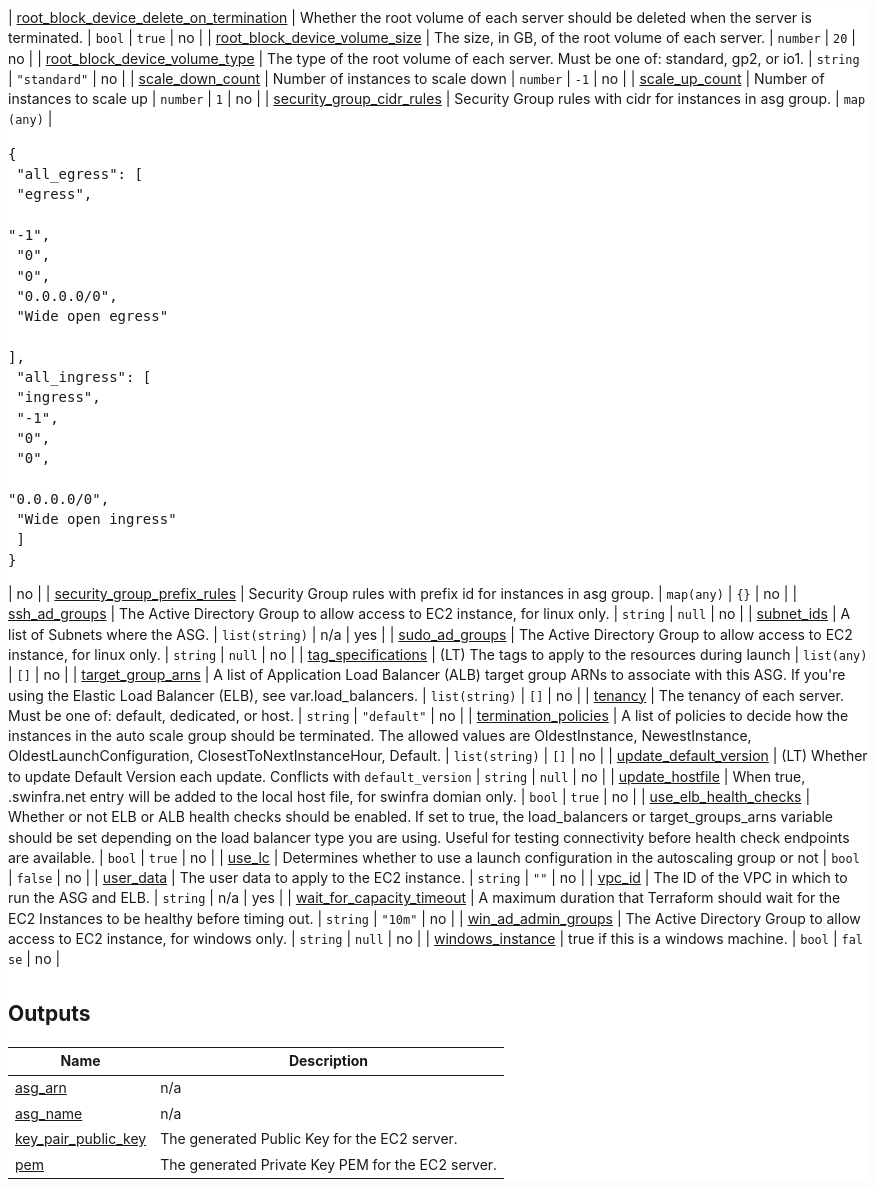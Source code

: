 | <a name="input_root_block_device_delete_on_termination"></a> [root\_block\_device\_delete\_on\_termination](#input\_root\_block\_device\_delete\_on\_termination) | Whether the root volume of each server should be deleted when the server is terminated. | `bool` | `true` | no |
| <a name="input_root_block_device_volume_size"></a> [root\_block\_device\_volume\_size](#input\_root\_block\_device\_volume\_size) | The size, in GB, of the root volume of each server. | `number` | `20` | no |
| <a name="input_root_block_device_volume_type"></a> [root\_block\_device\_volume\_type](#input\_root\_block\_device\_volume\_type) | The type of the root volume of each server. Must be one of: standard, gp2, or io1. | `string` | `"standard"` | no |
| <a name="input_scale_down_count"></a> [scale\_down\_count](#input\_scale\_down\_count) | Number of instances to scale down | `number` | `-1` | no |
| <a name="input_scale_up_count"></a> [scale\_up\_count](#input\_scale\_up\_count) | Number of instances to scale up | `number` | `1` | no |
| <a name="input_security_group_cidr_rules"></a> [security\_group\_cidr\_rules](#input\_security\_group\_cidr\_rules) | Security Group rules with cidr for instances in asg group. | `map(any)` | <pre>{<br>  "all_egress": [<br>    "egress",<br>    "-1",<br>    "0",<br>    "0",<br>    "0.0.0.0/0",<br>    "Wide open egress"<br>  ],<br>  "all_ingress": [<br>    "ingress",<br>    "-1",<br>    "0",<br>    "0",<br>    "0.0.0.0/0",<br>    "Wide open ingress"<br>  ]<br>}</pre> | no |
| <a name="input_security_group_prefix_rules"></a> [security\_group\_prefix\_rules](#input\_security\_group\_prefix\_rules) | Security Group rules with prefix id for instances in asg group. | `map(any)` | `{}` | no |
| <a name="input_ssh_ad_groups"></a> [ssh\_ad\_groups](#input\_ssh\_ad\_groups) | The Active Directory Group to allow access to EC2 instance, for linux only. | `string` | `null` | no |
| <a name="input_subnet_ids"></a> [subnet\_ids](#input\_subnet\_ids) | A list of Subnets where the ASG. | `list(string)` | n/a | yes |
| <a name="input_sudo_ad_groups"></a> [sudo\_ad\_groups](#input\_sudo\_ad\_groups) | The Active Directory Group to allow access to EC2 instance, for linux only. | `string` | `null` | no |
| <a name="input_tag_specifications"></a> [tag\_specifications](#input\_tag\_specifications) | (LT) The tags to apply to the resources during launch | `list(any)` | `[]` | no |
| <a name="input_target_group_arns"></a> [target\_group\_arns](#input\_target\_group\_arns) | A list of Application Load Balancer (ALB) target group ARNs to associate with this ASG. If you're using the Elastic Load Balancer (ELB), see var.load\_balancers. | `list(string)` | `[]` | no |
| <a name="input_tenancy"></a> [tenancy](#input\_tenancy) | The tenancy of each server. Must be one of: default, dedicated, or host. | `string` | `"default"` | no |
| <a name="input_termination_policies"></a> [termination\_policies](#input\_termination\_policies) | A list of policies to decide how the instances in the auto scale group should be terminated. The allowed values are OldestInstance, NewestInstance, OldestLaunchConfiguration, ClosestToNextInstanceHour, Default. | `list(string)` | `[]` | no |
| <a name="input_update_default_version"></a> [update\_default\_version](#input\_update\_default\_version) | (LT) Whether to update Default Version each update. Conflicts with `default_version` | `string` | `null` | no |
| <a name="input_update_hostfile"></a> [update\_hostfile](#input\_update\_hostfile) | When true, <host name>.swinfra.net entry will be added to the local host file, for swinfra domian only. | `bool` | `true` | no |
| <a name="input_use_elb_health_checks"></a> [use\_elb\_health\_checks](#input\_use\_elb\_health\_checks) | Whether or not ELB or ALB health checks should be enabled. If set to true, the load\_balancers or target\_groups\_arns variable should be set depending on the load balancer type you are using. Useful for testing connectivity before health check endpoints are available. | `bool` | `true` | no |
| <a name="input_use_lc"></a> [use\_lc](#input\_use\_lc) | Determines whether to use a launch configuration in the autoscaling group or not | `bool` | `false` | no |
| <a name="input_user_data"></a> [user\_data](#input\_user\_data) | The user data to apply to the EC2 instance. | `string` | `""` | no |
| <a name="input_vpc_id"></a> [vpc\_id](#input\_vpc\_id) | The ID of the VPC in which to run the ASG and ELB. | `string` | n/a | yes |
| <a name="input_wait_for_capacity_timeout"></a> [wait\_for\_capacity\_timeout](#input\_wait\_for\_capacity\_timeout) | A maximum duration that Terraform should wait for the EC2 Instances to be healthy before timing out. | `string` | `"10m"` | no |
| <a name="input_win_ad_admin_groups"></a> [win\_ad\_admin\_groups](#input\_win\_ad\_admin\_groups) | The Active Directory Group to allow access to EC2 instance, for windows only. | `string` | `null` | no |
| <a name="input_windows_instance"></a> [windows\_instance](#input\_windows\_instance) | true if this is a windows machine. | `bool` | `false` | no |

## Outputs

| Name | Description |
|------|-------------|
| <a name="output_asg_arn"></a> [asg\_arn](#output\_asg\_arn) | n/a |
| <a name="output_asg_name"></a> [asg\_name](#output\_asg\_name) | n/a |
| <a name="output_key_pair_public_key"></a> [key\_pair\_public\_key](#output\_key\_pair\_public\_key) | The generated Public Key for the EC2 server. |
| <a name="output_pem"></a> [pem](#output\_pem) | The generated Private Key PEM for the EC2 server. |

